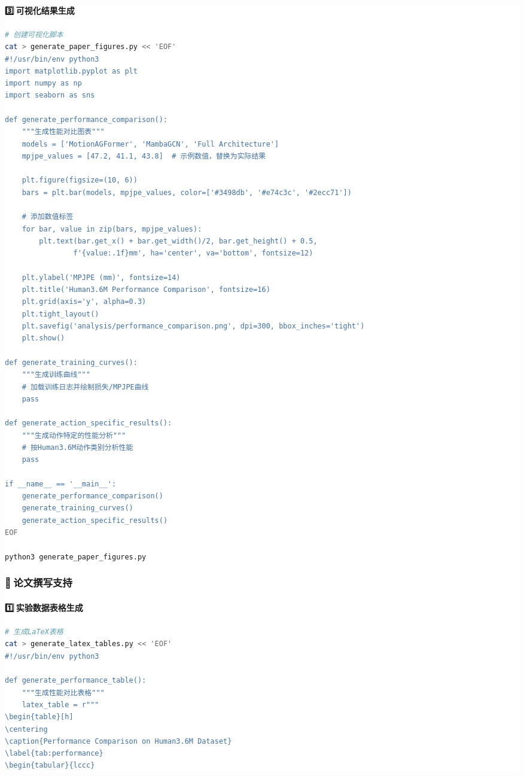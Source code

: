 #### 3️⃣ 可视化结果生成
```bash
# 创建可视化脚本
cat > generate_paper_figures.py << 'EOF'
#!/usr/bin/env python3
import matplotlib.pyplot as plt
import numpy as np
import seaborn as sns

def generate_performance_comparison():
    """生成性能对比图表"""
    models = ['MotionAGFormer', 'MambaGCN', 'Full Architecture']
    mpjpe_values = [47.2, 41.1, 43.8]  # 示例数值，替换为实际结果
    
    plt.figure(figsize=(10, 6))
    bars = plt.bar(models, mpjpe_values, color=['#3498db', '#e74c3c', '#2ecc71'])
    
    # 添加数值标签
    for bar, value in zip(bars, mpjpe_values):
        plt.text(bar.get_x() + bar.get_width()/2, bar.get_height() + 0.5,
                f'{value:.1f}mm', ha='center', va='bottom', fontsize=12)
    
    plt.ylabel('MPJPE (mm)', fontsize=14)
    plt.title('Human3.6M Performance Comparison', fontsize=16)
    plt.grid(axis='y', alpha=0.3)
    plt.tight_layout()
    plt.savefig('analysis/performance_comparison.png', dpi=300, bbox_inches='tight')
    plt.show()

def generate_training_curves():
    """生成训练曲线"""
    # 加载训练日志并绘制损失/MPJPE曲线
    pass

def generate_action_specific_results():
    """生成动作特定的性能分析"""
    # 按Human3.6M动作类别分析性能
    pass

if __name__ == '__main__':
    generate_performance_comparison()
    generate_training_curves()
    generate_action_specific_results()
EOF

python3 generate_paper_figures.py
```

### 📝 论文撰写支持

#### 1️⃣ 实验数据表格生成
```bash
# 生成LaTeX表格
cat > generate_latex_tables.py << 'EOF'
#!/usr/bin/env python3

def generate_performance_table():
    """生成性能对比表格"""
    latex_table = r"""
\begin{table}[h]
\centering
\caption{Performance Comparison on Human3.6M Dataset}
\label{tab:performance}
\begin{tabular}{lccc}
```
